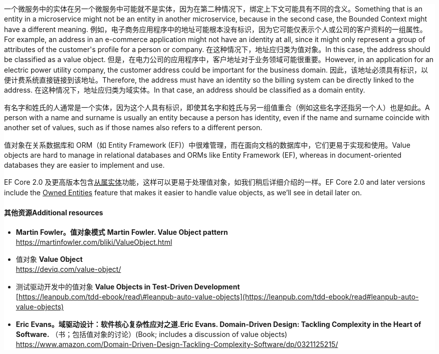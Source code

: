 <span data-ttu-id="c5f15-164">一个微服务中的实体在另一个微服务中可能就不是实体，因为在第二种情况下，绑定上下文可能具有不同的含义。</span><span class="sxs-lookup"><span data-stu-id="c5f15-164">Something that is an entity in a microservice might not be an entity in another microservice, because in the second case, the Bounded Context might have a different meaning.</span></span> <span data-ttu-id="c5f15-165">例如，电子商务应用程序中的地址可能根本没有标识，因为它可能仅表示个人或公司的客户资料的一组属性。</span><span class="sxs-lookup"><span data-stu-id="c5f15-165">For example, an address in an e-commerce application might not have an identity at all, since it might only represent a group of attributes of the customer's profile for a person or company.</span></span> <span data-ttu-id="c5f15-166">在这种情况下，地址应归类为值对象。</span><span class="sxs-lookup"><span data-stu-id="c5f15-166">In this case, the address should be classified as a value object.</span></span> <span data-ttu-id="c5f15-167">但是，在电力公司的应用程序中，客户地址对于业务领域可能很重要。</span><span class="sxs-lookup"><span data-stu-id="c5f15-167">However, in an application for an electric power utility company, the customer address could be important for the business domain.</span></span> <span data-ttu-id="c5f15-168">因此，该地址必须具有标识，以便计费系统直接链接到该地址。</span><span class="sxs-lookup"><span data-stu-id="c5f15-168">Therefore, the address must have an identity so the billing system can be directly linked to the address.</span></span> <span data-ttu-id="c5f15-169">在这种情况下，地址应归类为域实体。</span><span class="sxs-lookup"><span data-stu-id="c5f15-169">In that case, an address should be classified as a domain entity.</span></span>

<span data-ttu-id="c5f15-170">有名字和姓氏的人通常是一个实体，因为这个人具有标识，即使其名字和姓氏与另一组值重合（例如这些名字还指另一个人）也是如此。</span><span class="sxs-lookup"><span data-stu-id="c5f15-170">A person with a name and surname is usually an entity because a person has identity, even if the name and surname coincide with another set of values, such as if those names also refers to a different person.</span></span>

<span data-ttu-id="c5f15-171">值对象在关系数据库和 ORM（如 Entity Framework (EF)）中很难管理，而在面向文档的数据库中，它们更易于实现和使用。</span><span class="sxs-lookup"><span data-stu-id="c5f15-171">Value objects are hard to manage in relational databases and ORMs like Entity Framework (EF), whereas in document-oriented databases they are easier to implement and use.</span></span>

<span data-ttu-id="c5f15-172">EF Core 2.0 及更高版本包含[从属实体](https://devblogs.microsoft.com/dotnet/announcing-entity-framework-core-2-0/#owned-entities-and-table-splitting)功能，这样可以更易于处理值对象，如我们稍后详细介绍的一样。</span><span class="sxs-lookup"><span data-stu-id="c5f15-172">EF Core 2.0 and later versions include the [Owned Entities](https://devblogs.microsoft.com/dotnet/announcing-entity-framework-core-2-0/#owned-entities-and-table-splitting) feature that makes it easier to handle value objects, as we’ll see in detail later on.</span></span>

#### <a name="additional-resources"></a><span data-ttu-id="c5f15-173">其他资源</span><span class="sxs-lookup"><span data-stu-id="c5f15-173">Additional resources</span></span>

- <span data-ttu-id="c5f15-174">**Martin Fowler。值对象模式** </span><span class="sxs-lookup"><span data-stu-id="c5f15-174">**Martin Fowler. Value Object pattern** </span></span>\
  <https://martinfowler.com/bliki/ValueObject.html>

- <span data-ttu-id="c5f15-175">值对象   </span><span class="sxs-lookup"><span data-stu-id="c5f15-175">**Value Object** </span></span>\
  <https://deviq.com/value-object/>

- <span data-ttu-id="c5f15-176">测试驱动开发中的值对象   </span><span class="sxs-lookup"><span data-stu-id="c5f15-176">**Value Objects in Test-Driven Development** </span></span>\
  [https://leanpub.com/tdd-ebook/read\#leanpub-auto-value-objects](https://leanpub.com/tdd-ebook/read#leanpub-auto-value-objects)

- <span data-ttu-id="c5f15-177">**Eric Evans。域驱动设计：软件核心复杂性应对之道.**</span><span class="sxs-lookup"><span data-stu-id="c5f15-177">**Eric Evans. Domain-Driven Design: Tackling Complexity in the Heart of Software.**</span></span> <span data-ttu-id="c5f15-178">（书；包括值对象的讨论）</span><span class="sxs-lookup"><span data-stu-id="c5f15-178">(Book; includes a discussion of value objects) </span></span>\
  <https://www.amazon.com/Domain-Driven-Design-Tackling-Complexity-Software/dp/0321125215/>
